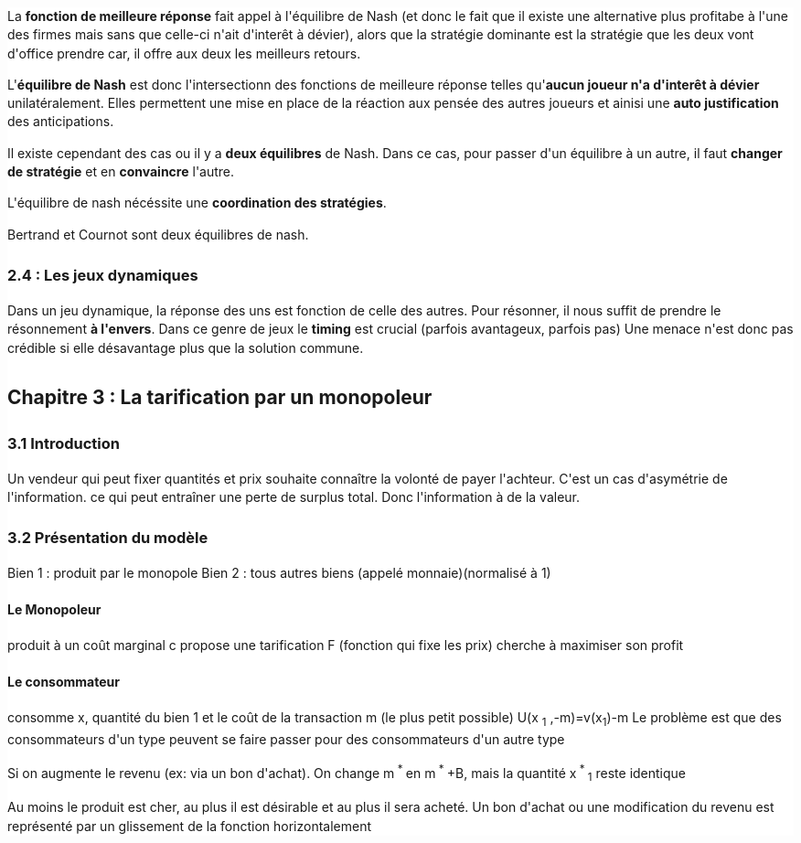 La **fonction de meilleure réponse** fait appel à l'équilibre de Nash (et donc le fait que il existe une alternative plus profitabe à l'une des firmes mais sans que celle-ci n'ait d'interêt à dévier), alors que la stratégie dominante est la stratégie que les deux vont d'office prendre car, il offre aux deux les meilleurs retours.  

L'**équilibre de Nash** est donc l'intersectionn des fonctions de meilleure réponse telles qu'**aucun joueur n'a d'interêt à dévier** unilatéralement. Elles permettent une mise en place de la réaction aux pensée des autres joueurs et ainisi une **auto justification** des anticipations.

Il existe cependant des cas ou il y a **deux équilibres** de Nash. Dans ce cas, pour passer d'un équilibre à un autre, il faut **changer de stratégie** et en **convaincre** l'autre.

L'équilibre de nash nécéssite une **coordination des stratégies**. 

Bertrand et Cournot sont deux équilibres de nash. 

### 2.4 : Les jeux dynamiques

Dans un jeu dynamique, la réponse des uns est fonction de celle des autres. Pour résonner, il nous suffit de prendre le résonnement **à l'envers**. Dans ce genre de jeux le **timing** est crucial (parfois avantageux, parfois pas)
Une menace n'est donc pas crédible si elle désavantage plus que la solution commune.


## Chapitre 3 : La tarification par un monopoleur
### 3.1 Introduction
Un vendeur qui peut fixer quantités et prix souhaite connaître la volonté de payer l'achteur. C'est un cas d'asymétrie de l'information. ce qui peut entraîner une perte de surplus total. Donc l'information à de la valeur.
### 3.2 Présentation du modèle
Bien 1 : produit par le monopole
Bien 2 : tous autres biens (appelé monnaie)(normalisé à 1)

#### Le Monopoleur
produit à un coût marginal c
propose une tarification F (fonction qui fixe les prix)
cherche à maximiser son profit 

#### Le consommateur 
consomme x, quantité du bien 1 et le coût de la transaction m (le plus petit possible)
U(x <sub>1</sub> ,-m)=v(x<sub>1</sub>)-m
 Le problème est que des consommateurs d'un type peuvent se faire passer pour des consommateurs d'un autre type
 
 Si on augmente le revenu (ex: via un bon d'achat). On change m<sup> * </sup> en m<sup> * </sup> +B, mais la quantité x<sup> * </sup> <sub>1</sub> reste identique
 
Au moins le produit est cher, au plus il est désirable et au plus il sera acheté.
Un bon d'achat ou une modification du revenu est représenté par un glissement de la fonction horizontalement 